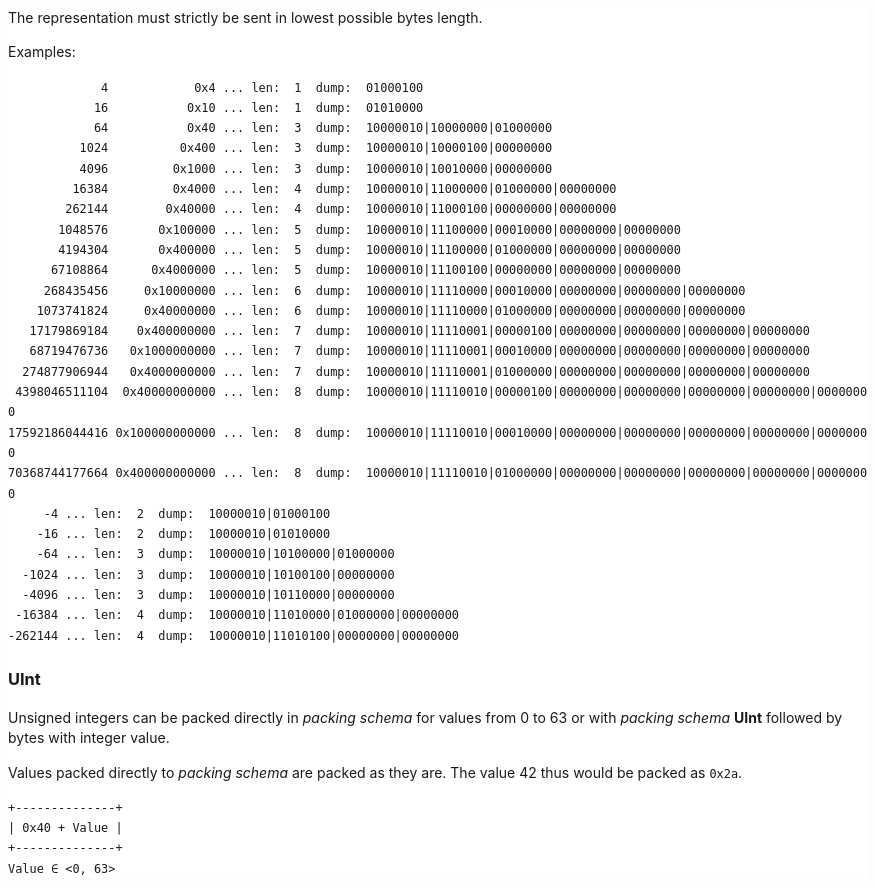 The representation must strictly be sent in lowest possible bytes length.

Examples:
```
             4            0x4 ... len:  1  dump:  01000100
            16           0x10 ... len:  1  dump:  01010000
            64           0x40 ... len:  3  dump:  10000010|10000000|01000000
          1024          0x400 ... len:  3  dump:  10000010|10000100|00000000
          4096         0x1000 ... len:  3  dump:  10000010|10010000|00000000
         16384         0x4000 ... len:  4  dump:  10000010|11000000|01000000|00000000
        262144        0x40000 ... len:  4  dump:  10000010|11000100|00000000|00000000
       1048576       0x100000 ... len:  5  dump:  10000010|11100000|00010000|00000000|00000000
       4194304       0x400000 ... len:  5  dump:  10000010|11100000|01000000|00000000|00000000
      67108864      0x4000000 ... len:  5  dump:  10000010|11100100|00000000|00000000|00000000
     268435456     0x10000000 ... len:  6  dump:  10000010|11110000|00010000|00000000|00000000|00000000
    1073741824     0x40000000 ... len:  6  dump:  10000010|11110000|01000000|00000000|00000000|00000000
   17179869184    0x400000000 ... len:  7  dump:  10000010|11110001|00000100|00000000|00000000|00000000|00000000
   68719476736   0x1000000000 ... len:  7  dump:  10000010|11110001|00010000|00000000|00000000|00000000|00000000
  274877906944   0x4000000000 ... len:  7  dump:  10000010|11110001|01000000|00000000|00000000|00000000|00000000
 4398046511104  0x40000000000 ... len:  8  dump:  10000010|11110010|00000100|00000000|00000000|00000000|00000000|00000000
17592186044416 0x100000000000 ... len:  8  dump:  10000010|11110010|00010000|00000000|00000000|00000000|00000000|00000000
70368744177664 0x400000000000 ... len:  8  dump:  10000010|11110010|01000000|00000000|00000000|00000000|00000000|00000000
     -4 ... len:  2  dump:  10000010|01000100
    -16 ... len:  2  dump:  10000010|01010000
    -64 ... len:  3  dump:  10000010|10100000|01000000
  -1024 ... len:  3  dump:  10000010|10100100|00000000
  -4096 ... len:  3  dump:  10000010|10110000|00000000
 -16384 ... len:  4  dump:  10000010|11010000|01000000|00000000
-262144 ... len:  4  dump:  10000010|11010100|00000000|00000000
```

### UInt
Unsigned integers can be packed directly in *packing schema* for values from 0
to 63 or with *packing schema* **UInt** followed by bytes with integer value.

Values packed directly to *packing schema* are packed as they are. The value 42
thus would be packed as `0x2a`.

```
+--------------+
| 0x40 + Value |
+--------------+
Value ∈ <0, 63>
```

